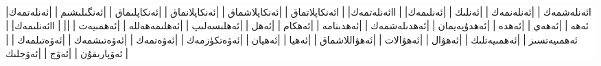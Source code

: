 |ئەنكاپلاتماق |
|ئەنكاپلاشماق |
|ئەنكاپلانماق |
|ئەنكاپلىماق |
|ئەنگىلىشىم |
|ئەنلەتمەكⅠ |
|ئەنلەتمەكⅡ |
|ئەنلەشمەك |
|ئەنلەنمەك |
|ئەنلىك |
|ئەنلىمەكⅠ |
|ئەنلىمەكⅡ |
|ئەھە |
|ئەھەي |
|ئەھدە |
|ئەھدۇپەيمان |
|ئەھدىلەشمەك |
|ئەھدىنامە |
|ئەھكام |
|ئەھل |
|ئەھلىسەلىپ |
|ئەھلىمەھەللە |
|ئەھمىيەت |
|ئەھمىيەتسىز |
|ئەھمىيەتلىك |
|ئەھۋال |
|ئەھۋالات |
|ئەھۋاللاشماق |
|ئەھيا |
|ئەھيان |
|ئەۋەتكۈزمەك |
|ئەۋەتمەك |
|ئەۋەتىشمەك |
|ئەۋەتىلمەك |
|ئەۋپارىقۇن |
|ئەۋج |
|ئەۋجلىك |